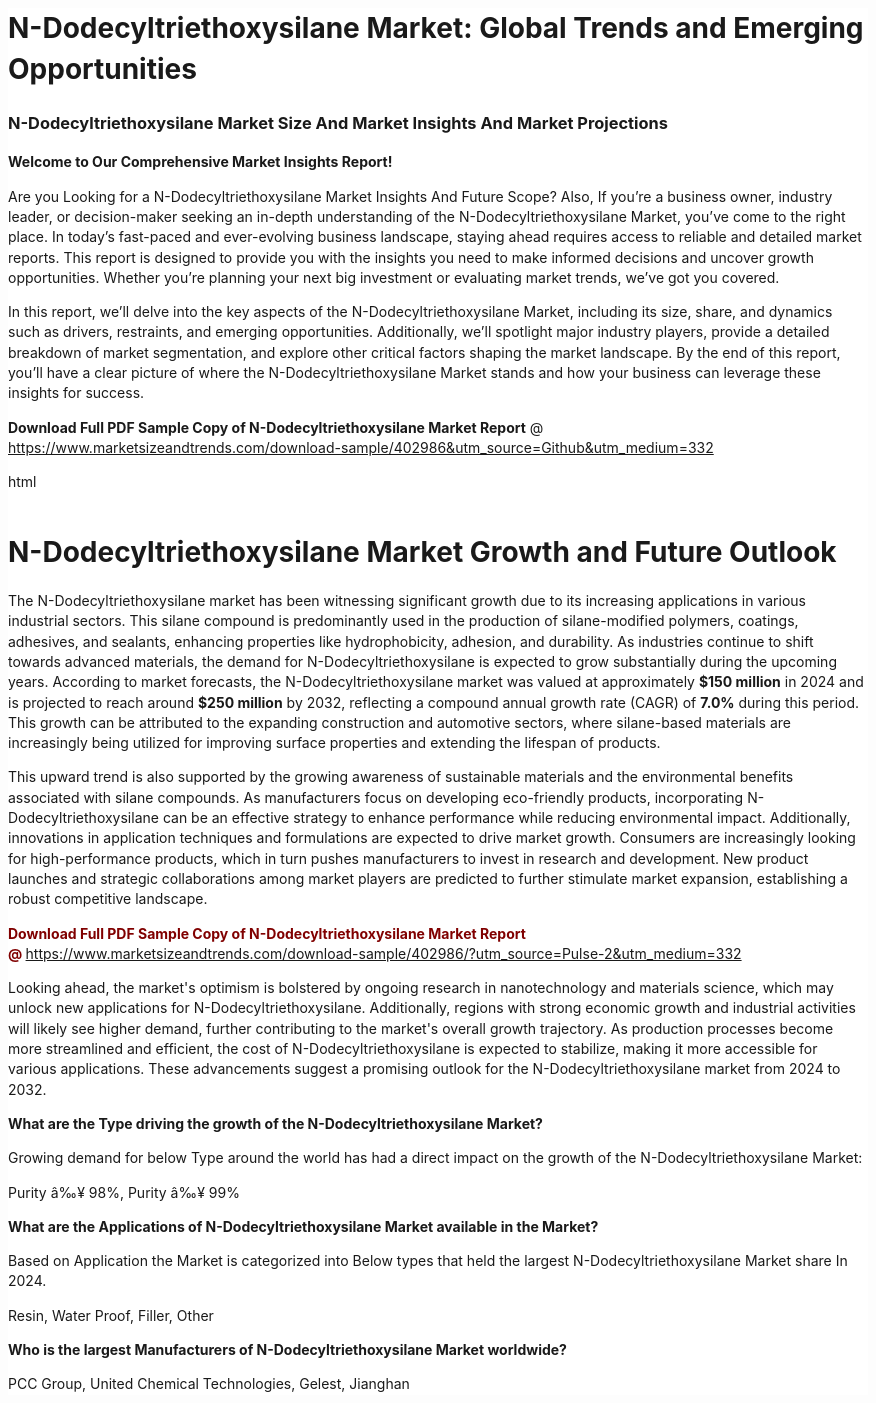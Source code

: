 <h1> N-Dodecyltriethoxysilane Market: Global Trends and Emerging Opportunities</h1><div class="" data-test-id=""><h3><span class="">N-Dodecyltriethoxysilane Market Size And Market Insights And Market Projections</span></h3></div><div class="" data-test-id=""><p><strong>Welcome to Our Comprehensive Market Insights Report!</strong></p><p>Are you Looking for a N-Dodecyltriethoxysilane Market Insights And Future Scope? Also, If you&rsquo;re a business owner, industry leader, or decision-maker seeking an in-depth understanding of the N-Dodecyltriethoxysilane Market, you&rsquo;ve come to the right place. In today&rsquo;s fast-paced and ever-evolving business landscape, staying ahead requires access to reliable and detailed market reports. This report is designed to provide you with the insights you need to make informed decisions and uncover growth opportunities. Whether you&rsquo;re planning your next big investment or evaluating market trends, we&rsquo;ve got you covered.</p><p>In this report, we&rsquo;ll delve into the key aspects of the N-Dodecyltriethoxysilane Market, including its size, share, and dynamics such as drivers, restraints, and emerging opportunities. Additionally, we&rsquo;ll spotlight major industry players, provide a detailed breakdown of market segmentation, and explore other critical factors shaping the market landscape. By the end of this report, you&rsquo;ll have a clear picture of where the N-Dodecyltriethoxysilane Market stands and how your business can leverage these insights for success.</p><p><strong>Download Full PDF Sample Copy of N-Dodecyltriethoxysilane Market Report</strong> @ <a href="https://www.marketsizeandtrends.com/download-sample/402986&utm_source=Github&utm_medium=332" target="_blank">https://www.marketsizeandtrends.com/download-sample/402986&utm_source=Github&utm_medium=332</a></p></div><div class="" data-test-id=""><p><span class="">html<html><head> <title>N-Dodecyltriethoxysilane Market Growth and Future Outlook</title></head><body> <h1>N-Dodecyltriethoxysilane Market Growth and Future Outlook</h1> <p>The N-Dodecyltriethoxysilane market has been witnessing significant growth due to its increasing applications in various industrial sectors. This silane compound is predominantly used in the production of silane-modified polymers, coatings, adhesives, and sealants, enhancing properties like hydrophobicity, adhesion, and durability. As industries continue to shift towards advanced materials, the demand for N-Dodecyltriethoxysilane is expected to grow substantially during the upcoming years. According to market forecasts, the N-Dodecyltriethoxysilane market was valued at approximately <strong>$150 million</strong> in 2024 and is projected to reach around <strong>$250 million</strong> by 2032, reflecting a compound annual growth rate (CAGR) of <strong>7.0%</strong> during this period. This growth can be attributed to the expanding construction and automotive sectors, where silane-based materials are increasingly being utilized for improving surface properties and extending the lifespan of products.</p> <p>This upward trend is also supported by the growing awareness of sustainable materials and the environmental benefits associated with silane compounds. As manufacturers focus on developing eco-friendly products, incorporating N-Dodecyltriethoxysilane can be an effective strategy to enhance performance while reducing environmental impact. Additionally, innovations in application techniques and formulations are expected to drive market growth. Consumers are increasingly looking for high-performance products, which in turn pushes manufacturers to invest in research and development. New product launches and strategic collaborations among market players are predicted to further stimulate market expansion, establishing a robust competitive landscape.</p> <p> </p><p><strong><span style="color: #800000;">Download Full PDF Sample Copy of N-Dodecyltriethoxysilane Market Report @</span>&nbsp;</strong><a href="https://www.marketsizeandtrends.com/download-sample/402986/?utm_source=Pulse-2&amp;utm_medium=332">https://www.marketsizeandtrends.com/download-sample/402986/?utm_source=Pulse-2&amp;utm_medium=332</a></p></p> <p>Looking ahead, the market's optimism is bolstered by ongoing research in nanotechnology and materials science, which may unlock new applications for N-Dodecyltriethoxysilane. Additionally, regions with strong economic growth and industrial activities will likely see higher demand, further contributing to the market's overall growth trajectory. As production processes become more streamlined and efficient, the cost of N-Dodecyltriethoxysilane is expected to stabilize, making it more accessible for various applications. These advancements suggest a promising outlook for the N-Dodecyltriethoxysilane market from 2024 to 2032.</p></body></html></span></p><p><strong><span class="">What are the&nbsp;Type driving the growth of the N-Dodecyltriethoxysilane Market?</span></strong></p></div><div class="" data-test-id=""><p><span class="">Growing demand for below Type around the world has had a direct impact on the growth of the N-Dodecyltriethoxysilane Market:</span></p></div><div class="" data-test-id=""><p>Purity â‰¥ 98%, Purity â‰¥ 99%</p><p><span class=""><strong>What are the&nbsp;Applications&nbsp;of N-Dodecyltriethoxysilane Market available in the Market?</strong></span></p></div><div class="" data-test-id=""><p><span class="">Based on Application the Market is categorized into Below types that held the largest N-Dodecyltriethoxysilane Market share In 2024.</span></p></div><div class="" data-test-id=""><p><span class="">Resin, Water Proof, Filler, Other</span></p><p><span class=""><strong>Who is the largest Manufacturers of N-Dodecyltriethoxysilane Market worldwide?</strong></span></p></div><div class="" data-test-id=""><p><span class="">PCC Group, United Chemical Technologies, Gelest, Jianghan
